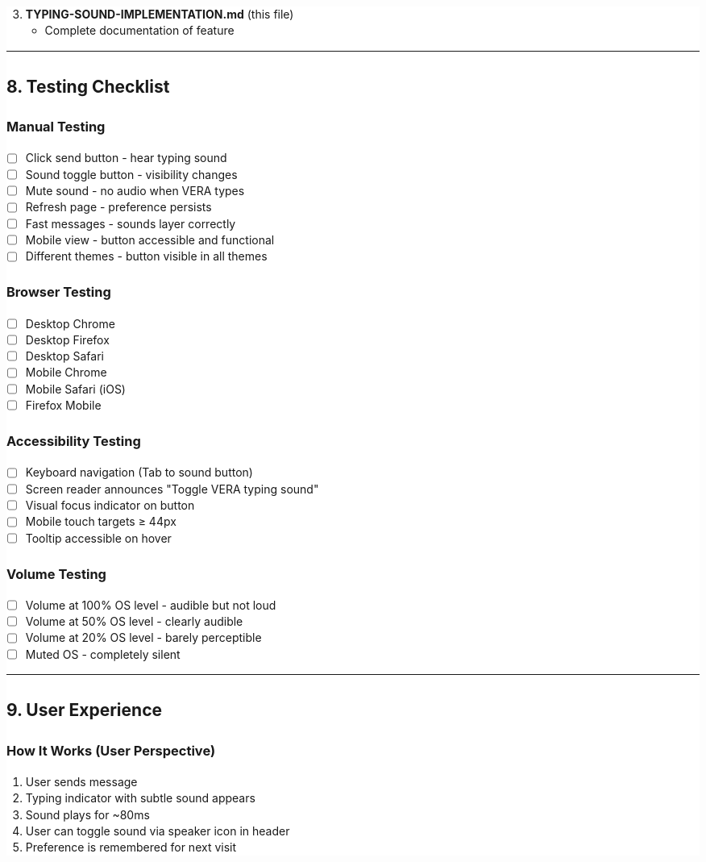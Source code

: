 3. **TYPING-SOUND-IMPLEMENTATION.md** (this file)
   - Complete documentation of feature

---

## 8. Testing Checklist

### Manual Testing

- [ ] Click send button - hear typing sound
- [ ] Sound toggle button - visibility changes
- [ ] Mute sound - no audio when VERA types
- [ ] Refresh page - preference persists
- [ ] Fast messages - sounds layer correctly
- [ ] Mobile view - button accessible and functional
- [ ] Different themes - button visible in all themes

### Browser Testing

- [ ] Desktop Chrome
- [ ] Desktop Firefox
- [ ] Desktop Safari
- [ ] Mobile Chrome
- [ ] Mobile Safari (iOS)
- [ ] Firefox Mobile

### Accessibility Testing

- [ ] Keyboard navigation (Tab to sound button)
- [ ] Screen reader announces "Toggle VERA typing sound"
- [ ] Visual focus indicator on button
- [ ] Mobile touch targets ≥ 44px
- [ ] Tooltip accessible on hover

### Volume Testing

- [ ] Volume at 100% OS level - audible but not loud
- [ ] Volume at 50% OS level - clearly audible
- [ ] Volume at 20% OS level - barely perceptible
- [ ] Muted OS - completely silent

---

## 9. User Experience

### How It Works (User Perspective)

1. User sends message
2. Typing indicator with subtle sound appears
3. Sound plays for ~80ms
4. User can toggle sound via speaker icon in header
5. Preference is remembered for next visit
